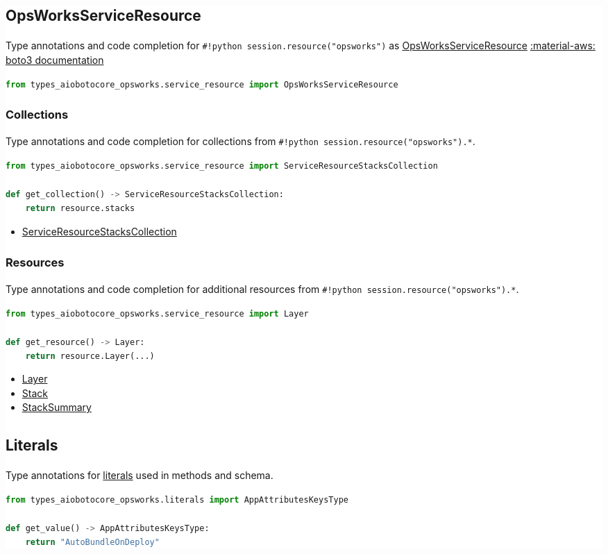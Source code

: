 
## OpsWorksServiceResource

Type annotations and code completion for `#!python session.resource("opsworks")` as
[OpsWorksServiceResource](./service_resource.md#opsworksserviceresource)
[:material-aws: boto3 documentation](https://boto3.amazonaws.com/v1/documentation/api/latest/reference/services/opsworks.html#OpsWorks.ServiceResource)

```python title="Usage example"
from types_aiobotocore_opsworks.service_resource import OpsWorksServiceResource
```


### Collections

Type annotations and code completion for collections
from `#!python session.resource("opsworks").*`.

```python title="Usage example"
from types_aiobotocore_opsworks.service_resource import ServiceResourceStacksCollection

def get_collection() -> ServiceResourceStacksCollection:
    return resource.stacks
```

- [ServiceResourceStacksCollection](./service_resource.md#opsworksserviceresourcestacks)




### Resources

Type annotations and code completion for additional resources
from `#!python session.resource("opsworks").*`.

```python title="Usage example"
from types_aiobotocore_opsworks.service_resource import Layer

def get_resource() -> Layer:
    return resource.Layer(...)
```

- [Layer](./service_resource.md#layer)
- [Stack](./service_resource.md#stack)
- [StackSummary](./service_resource.md#stacksummary)





## Literals

Type annotations for [literals](./literals.md) used in methods and schema.

```python title="Usage example"
from types_aiobotocore_opsworks.literals import AppAttributesKeysType

def get_value() -> AppAttributesKeysType:
    return "AutoBundleOnDeploy"
```
